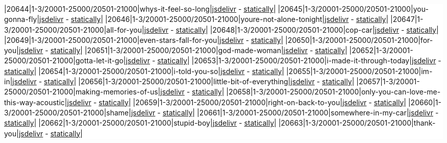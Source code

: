 |20644|1-3/20001-25000/20501-21000|whys-it-feel-so-long|[jsdelivr](https://cdn.jsdelivr.net/gh/dbchord/webp-c-600x600_1-3/20001-25000/20501-21000/whys-it-feel-so-long.webp) - [statically](https://cdn.statically.io/gh/dbchord/webp-c-600x600_1-3/img/20001-25000/20501-21000/whys-it-feel-so-long.webp)|
|20645|1-3/20001-25000/20501-21000|you-gonna-fly|[jsdelivr](https://cdn.jsdelivr.net/gh/dbchord/webp-c-600x600_1-3/20001-25000/20501-21000/you-gonna-fly.webp) - [statically](https://cdn.statically.io/gh/dbchord/webp-c-600x600_1-3/img/20001-25000/20501-21000/you-gonna-fly.webp)|
|20646|1-3/20001-25000/20501-21000|youre-not-alone-tonight|[jsdelivr](https://cdn.jsdelivr.net/gh/dbchord/webp-c-600x600_1-3/20001-25000/20501-21000/youre-not-alone-tonight.webp) - [statically](https://cdn.statically.io/gh/dbchord/webp-c-600x600_1-3/img/20001-25000/20501-21000/youre-not-alone-tonight.webp)|
|20647|1-3/20001-25000/20501-21000|all-for-you|[jsdelivr](https://cdn.jsdelivr.net/gh/dbchord/webp-c-600x600_1-3/20001-25000/20501-21000/all-for-you.webp) - [statically](https://cdn.statically.io/gh/dbchord/webp-c-600x600_1-3/img/20001-25000/20501-21000/all-for-you.webp)|
|20648|1-3/20001-25000/20501-21000|cop-car|[jsdelivr](https://cdn.jsdelivr.net/gh/dbchord/webp-c-600x600_1-3/20001-25000/20501-21000/cop-car.webp) - [statically](https://cdn.statically.io/gh/dbchord/webp-c-600x600_1-3/img/20001-25000/20501-21000/cop-car.webp)|
|20649|1-3/20001-25000/20501-21000|even-stars-fall-for-you|[jsdelivr](https://cdn.jsdelivr.net/gh/dbchord/webp-c-600x600_1-3/20001-25000/20501-21000/even-stars-fall-for-you.webp) - [statically](https://cdn.statically.io/gh/dbchord/webp-c-600x600_1-3/img/20001-25000/20501-21000/even-stars-fall-for-you.webp)|
|20650|1-3/20001-25000/20501-21000|for-you|[jsdelivr](https://cdn.jsdelivr.net/gh/dbchord/webp-c-600x600_1-3/20001-25000/20501-21000/for-you.webp) - [statically](https://cdn.statically.io/gh/dbchord/webp-c-600x600_1-3/img/20001-25000/20501-21000/for-you.webp)|
|20651|1-3/20001-25000/20501-21000|god-made-woman|[jsdelivr](https://cdn.jsdelivr.net/gh/dbchord/webp-c-600x600_1-3/20001-25000/20501-21000/god-made-woman.webp) - [statically](https://cdn.statically.io/gh/dbchord/webp-c-600x600_1-3/img/20001-25000/20501-21000/god-made-woman.webp)|
|20652|1-3/20001-25000/20501-21000|gotta-let-it-go|[jsdelivr](https://cdn.jsdelivr.net/gh/dbchord/webp-c-600x600_1-3/20001-25000/20501-21000/gotta-let-it-go.webp) - [statically](https://cdn.statically.io/gh/dbchord/webp-c-600x600_1-3/img/20001-25000/20501-21000/gotta-let-it-go.webp)|
|20653|1-3/20001-25000/20501-21000|i-made-it-through-today|[jsdelivr](https://cdn.jsdelivr.net/gh/dbchord/webp-c-600x600_1-3/20001-25000/20501-21000/i-made-it-through-today.webp) - [statically](https://cdn.statically.io/gh/dbchord/webp-c-600x600_1-3/img/20001-25000/20501-21000/i-made-it-through-today.webp)|
|20654|1-3/20001-25000/20501-21000|i-told-you-so|[jsdelivr](https://cdn.jsdelivr.net/gh/dbchord/webp-c-600x600_1-3/20001-25000/20501-21000/i-told-you-so.webp) - [statically](https://cdn.statically.io/gh/dbchord/webp-c-600x600_1-3/img/20001-25000/20501-21000/i-told-you-so.webp)|
|20655|1-3/20001-25000/20501-21000|im-in|[jsdelivr](https://cdn.jsdelivr.net/gh/dbchord/webp-c-600x600_1-3/20001-25000/20501-21000/im-in.webp) - [statically](https://cdn.statically.io/gh/dbchord/webp-c-600x600_1-3/img/20001-25000/20501-21000/im-in.webp)|
|20656|1-3/20001-25000/20501-21000|little-bit-of-everything|[jsdelivr](https://cdn.jsdelivr.net/gh/dbchord/webp-c-600x600_1-3/20001-25000/20501-21000/little-bit-of-everything.webp) - [statically](https://cdn.statically.io/gh/dbchord/webp-c-600x600_1-3/img/20001-25000/20501-21000/little-bit-of-everything.webp)|
|20657|1-3/20001-25000/20501-21000|making-memories-of-us|[jsdelivr](https://cdn.jsdelivr.net/gh/dbchord/webp-c-600x600_1-3/20001-25000/20501-21000/making-memories-of-us.webp) - [statically](https://cdn.statically.io/gh/dbchord/webp-c-600x600_1-3/img/20001-25000/20501-21000/making-memories-of-us.webp)|
|20658|1-3/20001-25000/20501-21000|only-you-can-love-me-this-way-acoustic|[jsdelivr](https://cdn.jsdelivr.net/gh/dbchord/webp-c-600x600_1-3/20001-25000/20501-21000/only-you-can-love-me-this-way-acoustic.webp) - [statically](https://cdn.statically.io/gh/dbchord/webp-c-600x600_1-3/img/20001-25000/20501-21000/only-you-can-love-me-this-way-acoustic.webp)|
|20659|1-3/20001-25000/20501-21000|right-on-back-to-you|[jsdelivr](https://cdn.jsdelivr.net/gh/dbchord/webp-c-600x600_1-3/20001-25000/20501-21000/right-on-back-to-you.webp) - [statically](https://cdn.statically.io/gh/dbchord/webp-c-600x600_1-3/img/20001-25000/20501-21000/right-on-back-to-you.webp)|
|20660|1-3/20001-25000/20501-21000|shame|[jsdelivr](https://cdn.jsdelivr.net/gh/dbchord/webp-c-600x600_1-3/20001-25000/20501-21000/shame.webp) - [statically](https://cdn.statically.io/gh/dbchord/webp-c-600x600_1-3/img/20001-25000/20501-21000/shame.webp)|
|20661|1-3/20001-25000/20501-21000|somewhere-in-my-car|[jsdelivr](https://cdn.jsdelivr.net/gh/dbchord/webp-c-600x600_1-3/20001-25000/20501-21000/somewhere-in-my-car.webp) - [statically](https://cdn.statically.io/gh/dbchord/webp-c-600x600_1-3/img/20001-25000/20501-21000/somewhere-in-my-car.webp)|
|20662|1-3/20001-25000/20501-21000|stupid-boy|[jsdelivr](https://cdn.jsdelivr.net/gh/dbchord/webp-c-600x600_1-3/20001-25000/20501-21000/stupid-boy.webp) - [statically](https://cdn.statically.io/gh/dbchord/webp-c-600x600_1-3/img/20001-25000/20501-21000/stupid-boy.webp)|
|20663|1-3/20001-25000/20501-21000|thank-you|[jsdelivr](https://cdn.jsdelivr.net/gh/dbchord/webp-c-600x600_1-3/20001-25000/20501-21000/thank-you.webp) - [statically](https://cdn.statically.io/gh/dbchord/webp-c-600x600_1-3/img/20001-25000/20501-21000/thank-you.webp)|